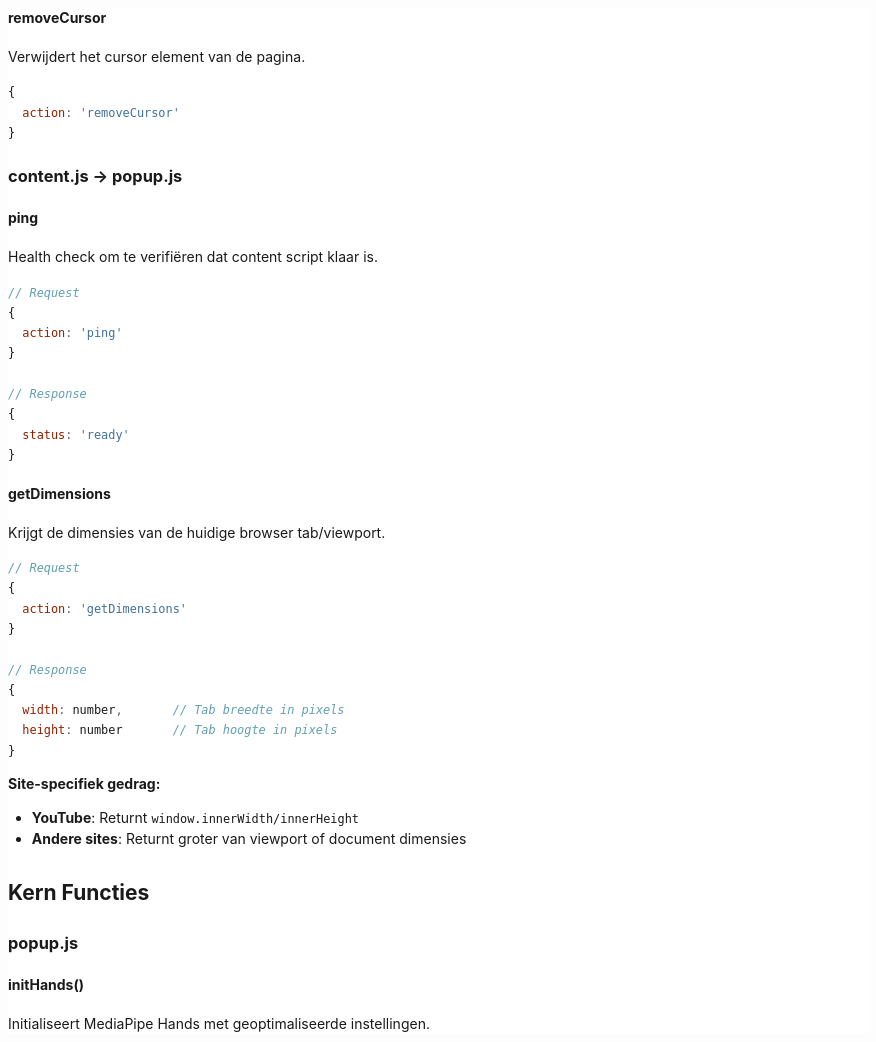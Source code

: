 #### removeCursor
Verwijdert het cursor element van de pagina.

```javascript
{
  action: 'removeCursor'
}
```

### content.js → popup.js

#### ping
Health check om te verifiëren dat content script klaar is.

```javascript
// Request
{
  action: 'ping'
}

// Response
{
  status: 'ready'
}
```

#### getDimensions
Krijgt de dimensies van de huidige browser tab/viewport.

```javascript
// Request
{
  action: 'getDimensions'
}

// Response
{
  width: number,       // Tab breedte in pixels
  height: number       // Tab hoogte in pixels
}
```

**Site-specifiek gedrag:**
- **YouTube**: Returnt `window.innerWidth/innerHeight`
- **Andere sites**: Returnt groter van viewport of document dimensies

## Kern Functies

### popup.js

#### initHands()
Initialiseert MediaPipe Hands met geoptimaliseerde instellingen.
